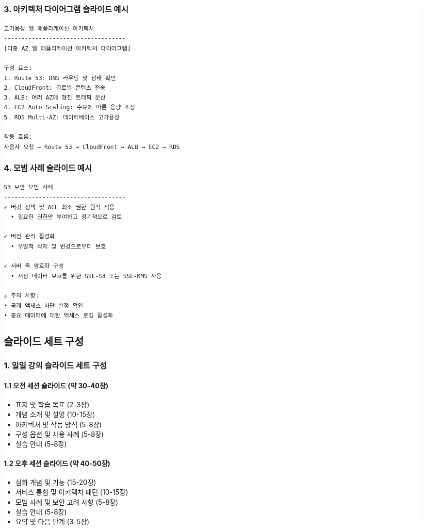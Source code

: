 ### 3. 아키텍처 다이어그램 슬라이드 예시

```
고가용성 웹 애플리케이션 아키텍처
-----------------------------------
[다중 AZ 웹 애플리케이션 아키텍처 다이어그램]

구성 요소:
1. Route 53: DNS 라우팅 및 상태 확인
2. CloudFront: 글로벌 콘텐츠 전송
3. ALB: 여러 AZ에 걸친 트래픽 분산
4. EC2 Auto Scaling: 수요에 따른 용량 조정
5. RDS Multi-AZ: 데이터베이스 고가용성

작동 흐름:
사용자 요청 → Route 53 → CloudFront → ALB → EC2 → RDS
```

### 4. 모범 사례 슬라이드 예시

```
S3 보안 모범 사례
-----------------------------------
✓ 버킷 정책 및 ACL 최소 권한 원칙 적용
  • 필요한 권한만 부여하고 정기적으로 검토

✓ 버전 관리 활성화
  • 우발적 삭제 및 변경으로부터 보호

✓ 서버 측 암호화 구성
  • 저장 데이터 보호를 위한 SSE-S3 또는 SSE-KMS 사용

⚠️ 주의 사항:
• 공개 액세스 차단 설정 확인
• 중요 데이터에 대한 액세스 로깅 활성화
```

## 슬라이드 세트 구성

### 1. 일일 강의 슬라이드 세트 구성

#### 1.1 오전 세션 슬라이드 (약 30-40장)
- 표지 및 학습 목표 (2-3장)
- 개념 소개 및 설명 (10-15장)
- 아키텍처 및 작동 방식 (5-8장)
- 구성 옵션 및 사용 사례 (5-8장)
- 실습 안내 (5-8장)

#### 1.2 오후 세션 슬라이드 (약 40-50장)
- 심화 개념 및 기능 (15-20장)
- 서비스 통합 및 아키텍처 패턴 (10-15장)
- 모범 사례 및 보안 고려 사항 (5-8장)
- 실습 안내 (5-8장)
- 요약 및 다음 단계 (3-5장)
